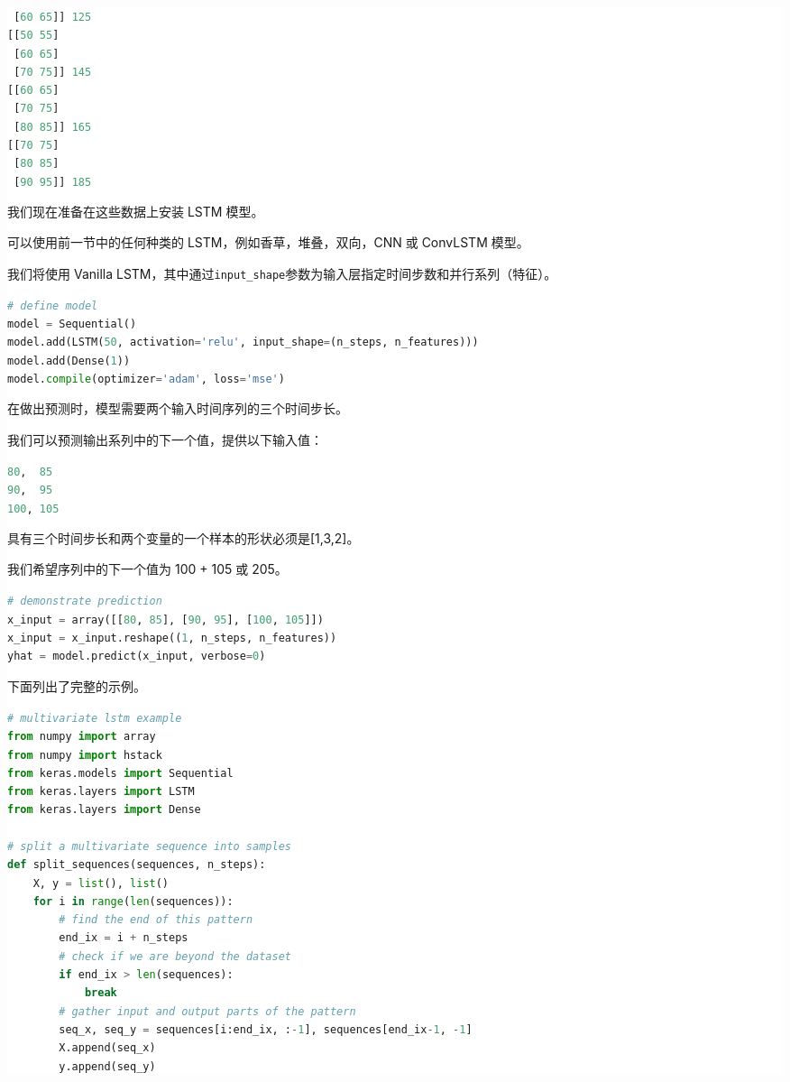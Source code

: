 ```py
 [60 65]] 125
[[50 55]
 [60 65]
 [70 75]] 145
[[60 65]
 [70 75]
 [80 85]] 165
[[70 75]
 [80 85]
 [90 95]] 185
```

我们现在准备在这些数据上安装 LSTM 模型。

可以使用前一节中的任何种类的 LSTM，例如香草，堆叠，双向，CNN 或 ConvLSTM 模型。

我们将使用 Vanilla LSTM，其中通过`input_shape`参数为输入层指定时间步数和并行系列（特征）。

```py
# define model
model = Sequential()
model.add(LSTM(50, activation='relu', input_shape=(n_steps, n_features)))
model.add(Dense(1))
model.compile(optimizer='adam', loss='mse')
```

在做出预测时，模型需要两个输入时间序列的三个时间步长。

我们可以预测输出系列中的下一个值，提供以下输入值：

```py
80,	 85
90,	 95
100, 105
```

具有三个时间步长和两个变量的一个样本的形状必须是[1,3,2]。

我们希望序列中的下一个值为 100 + 105 或 205。

```py
# demonstrate prediction
x_input = array([[80, 85], [90, 95], [100, 105]])
x_input = x_input.reshape((1, n_steps, n_features))
yhat = model.predict(x_input, verbose=0)
```

下面列出了完整的示例。

```py
# multivariate lstm example
from numpy import array
from numpy import hstack
from keras.models import Sequential
from keras.layers import LSTM
from keras.layers import Dense

# split a multivariate sequence into samples
def split_sequences(sequences, n_steps):
	X, y = list(), list()
	for i in range(len(sequences)):
		# find the end of this pattern
		end_ix = i + n_steps
		# check if we are beyond the dataset
		if end_ix > len(sequences):
			break
		# gather input and output parts of the pattern
		seq_x, seq_y = sequences[i:end_ix, :-1], sequences[end_ix-1, -1]
		X.append(seq_x)
		y.append(seq_y)
```